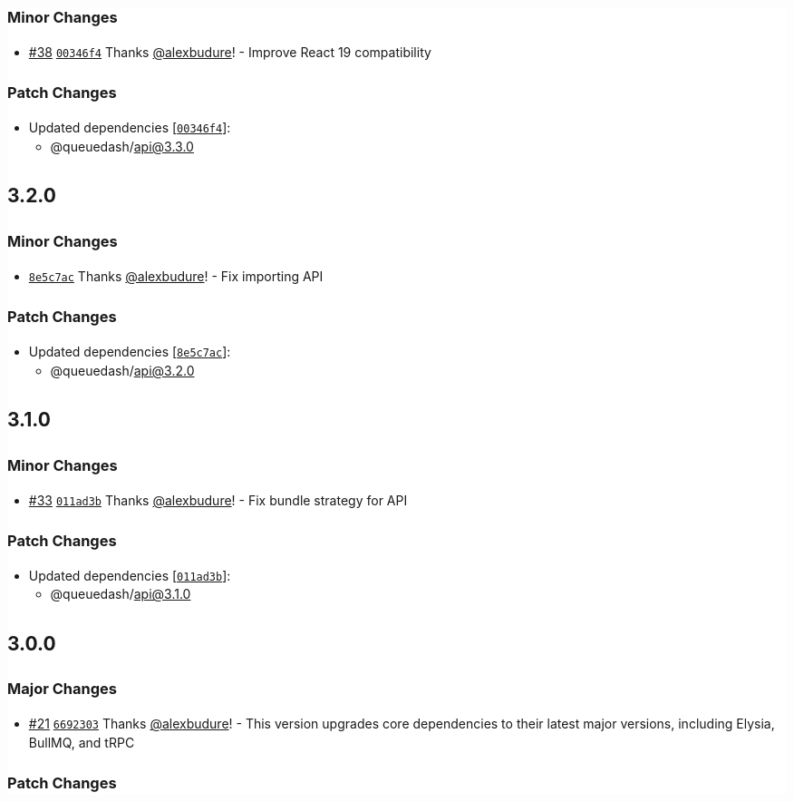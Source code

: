 ### Minor Changes

- [#38](https://github.com/alexbudure/queuedash/pull/38) [`00346f4`](https://github.com/alexbudure/queuedash/commit/00346f4c11fdae742dae1981061f044aee66697b) Thanks [@alexbudure](https://github.com/alexbudure)! - Improve React 19 compatibility

### Patch Changes

- Updated dependencies [[`00346f4`](https://github.com/alexbudure/queuedash/commit/00346f4c11fdae742dae1981061f044aee66697b)]:
  - @queuedash/api@3.3.0

## 3.2.0

### Minor Changes

- [`8e5c7ac`](https://github.com/alexbudure/queuedash/commit/8e5c7ac06bb13674e32b4cd9b1b7c65913e122af) Thanks [@alexbudure](https://github.com/alexbudure)! - Fix importing API

### Patch Changes

- Updated dependencies [[`8e5c7ac`](https://github.com/alexbudure/queuedash/commit/8e5c7ac06bb13674e32b4cd9b1b7c65913e122af)]:
  - @queuedash/api@3.2.0

## 3.1.0

### Minor Changes

- [#33](https://github.com/alexbudure/queuedash/pull/33) [`011ad3b`](https://github.com/alexbudure/queuedash/commit/011ad3bca2b50b4568fa7edc7bf314948e84eeb9) Thanks [@alexbudure](https://github.com/alexbudure)! - Fix bundle strategy for API

### Patch Changes

- Updated dependencies [[`011ad3b`](https://github.com/alexbudure/queuedash/commit/011ad3bca2b50b4568fa7edc7bf314948e84eeb9)]:
  - @queuedash/api@3.1.0

## 3.0.0

### Major Changes

- [#21](https://github.com/alexbudure/queuedash/pull/21) [`6692303`](https://github.com/alexbudure/queuedash/commit/6692303bde835b9934e2ae962e4727357f0d4afe) Thanks [@alexbudure](https://github.com/alexbudure)! - This version upgrades core dependencies to their latest major versions, including Elysia, BullMQ, and tRPC

### Patch Changes
